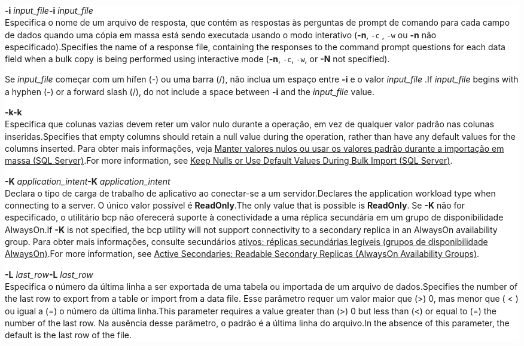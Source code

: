 <span data-ttu-id="68e3a-258">**-i** _input_file_</span><span class="sxs-lookup"><span data-stu-id="68e3a-258">**-i** _input_file_</span></span>  
 <span data-ttu-id="68e3a-259">Especifica o nome de um arquivo de resposta, que contém as respostas às perguntas de prompt de comando para cada campo de dados quando uma cópia em massa está sendo executada usando o modo interativo (**-n**, `-c` , `-w` ou **-n** não especificado).</span><span class="sxs-lookup"><span data-stu-id="68e3a-259">Specifies the name of a response file, containing the responses to the command prompt questions for each data field when a bulk copy is being performed using interactive mode (**-n**, `-c`, `-w`, or **-N** not specified).</span></span>  
  
 <span data-ttu-id="68e3a-260">Se *input_file* começar com um hífen (-) ou uma barra (/), não inclua um espaço entre **-i** e o valor *input_file* .</span><span class="sxs-lookup"><span data-stu-id="68e3a-260">If *input_file* begins with a hyphen (-) or a forward slash (/), do not include a space between **-i** and the *input_file* value.</span></span>  
  
 <span data-ttu-id="68e3a-261">**-k**</span><span class="sxs-lookup"><span data-stu-id="68e3a-261">**-k**</span></span>  
 <span data-ttu-id="68e3a-262">Especifica que colunas vazias devem reter um valor nulo durante a operação, em vez de qualquer valor padrão nas colunas inseridas.</span><span class="sxs-lookup"><span data-stu-id="68e3a-262">Specifies that empty columns should retain a null value during the operation, rather than have any default values for the columns inserted.</span></span> <span data-ttu-id="68e3a-263">Para obter mais informações, veja [Manter valores nulos ou usar os valores padrão durante a importação em massa &#40;SQL Server&#41;](../relational-databases/import-export/keep-nulls-or-use-default-values-during-bulk-import-sql-server.md).</span><span class="sxs-lookup"><span data-stu-id="68e3a-263">For more information, see [Keep Nulls or Use Default Values During Bulk Import &#40;SQL Server&#41;](../relational-databases/import-export/keep-nulls-or-use-default-values-during-bulk-import-sql-server.md).</span></span>  
  
 <span data-ttu-id="68e3a-264">**-K** _application_intent_</span><span class="sxs-lookup"><span data-stu-id="68e3a-264">**-K** _application_intent_</span></span>  
 <span data-ttu-id="68e3a-265">Declara o tipo de carga de trabalho de aplicativo ao conectar-se a um servidor.</span><span class="sxs-lookup"><span data-stu-id="68e3a-265">Declares the application workload type when connecting to a server.</span></span> <span data-ttu-id="68e3a-266">O único valor possível é **ReadOnly**.</span><span class="sxs-lookup"><span data-stu-id="68e3a-266">The only value that is possible is **ReadOnly**.</span></span> <span data-ttu-id="68e3a-267">Se **-K** não for especificado, o utilitário bcp não oferecerá suporte à conectividade a uma réplica secundária em um grupo de disponibilidade AlwaysOn.</span><span class="sxs-lookup"><span data-stu-id="68e3a-267">If **-K** is not specified, the bcp utility will not support connectivity to a secondary replica in an AlwaysOn availability group.</span></span> <span data-ttu-id="68e3a-268">Para obter mais informações, consulte secundários [ativos: réplicas secundárias legíveis (grupos de disponibilidade AlwaysOn)](../database-engine/availability-groups/windows/active-secondaries-readable-secondary-replicas-always-on-availability-groups.md).</span><span class="sxs-lookup"><span data-stu-id="68e3a-268">For more information, see [Active Secondaries: Readable Secondary Replicas (AlwaysOn Availability Groups)](../database-engine/availability-groups/windows/active-secondaries-readable-secondary-replicas-always-on-availability-groups.md).</span></span>  
  
 <span data-ttu-id="68e3a-269">**-L** _last_row_</span><span class="sxs-lookup"><span data-stu-id="68e3a-269">**-L** _last_row_</span></span>  
 <span data-ttu-id="68e3a-270">Especifica o número da última linha a ser exportada de uma tabela ou importada de um arquivo de dados.</span><span class="sxs-lookup"><span data-stu-id="68e3a-270">Specifies the number of the last row to export from a table or import from a data file.</span></span> <span data-ttu-id="68e3a-271">Esse parâmetro requer um valor maior que (>) 0, mas menor que ( \< ) ou igual a (=) o número da última linha.</span><span class="sxs-lookup"><span data-stu-id="68e3a-271">This parameter requires a value greater than (>) 0 but less than (\<) or equal to (=) the number of the last row.</span></span> <span data-ttu-id="68e3a-272">Na ausência desse parâmetro, o padrão é a última linha do arquivo.</span><span class="sxs-lookup"><span data-stu-id="68e3a-272">In the absence of this parameter, the default is the last row of the file.</span></span>  
  